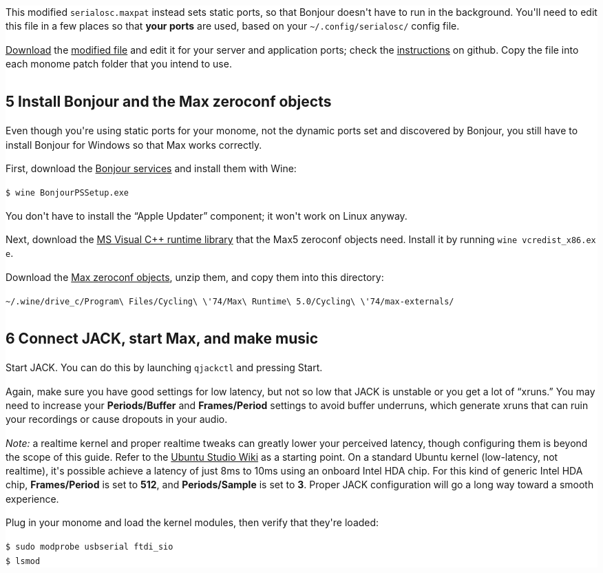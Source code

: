 This modified `serialosc.maxpat` instead sets static ports, so that Bonjour doesn't have to run in the background. You'll need to edit this file in a few places so that **your ports** are used, based on your `~/.config/serialosc/` config file.

[Download](https://github.com/nightmorph/monome/raw/master/serialosc.maxpat "https://github.com/nightmorph/monome/raw/master/serialosc.maxpat") the [modified file](https://github.com/nightmorph/monome/raw/master/serialosc.maxpat "https://github.com/nightmorph/monome/raw/master/serialosc.maxpat") and edit it for your server and application ports; check the [instructions](https://github.com/nightmorph/monome/blob/master/README "https://github.com/nightmorph/monome/blob/master/README") on github. Copy the file into each monome patch folder that you intend to use.


## 5 Install Bonjour and the Max zeroconf objects

Even though you're using static ports for your monome, not the dynamic ports set and discovered by Bonjour, you still have to install Bonjour for Windows so that Max works correctly.

First, download the [Bonjour services](http://support.apple.com/downloads/DL999/en_US/BonjourPSSetup.exe "http://support.apple.com/downloads/DL999/en_US/BonjourPSSetup.exe") and install them with Wine:

	$ wine BonjourPSSetup.exe

You don't have to install the “Apple Updater” component; it won't work on Linux anyway.

Next, download the [MS Visual C++ runtime library](http://www.microsoft.com/downloads/en/details.aspx?FamilyID=9b2da534-3e03-4391-8a4d-074b9f2bc1bf&displaylang=en&pf=true "http://www.microsoft.com/downloads/en/details.aspx?FamilyID=9b2da534-3e03-4391-8a4d-074b9f2bc1bf&displaylang=en&pf=true") that the Max5 zeroconf objects need. Install it by running `wine vcredist_x86.exe`.

Download the [Max zeroconf objects](https://github.com/cassiel/zeroconf/blob/master/dist/win32/zeroconf_20110226_win32.zip "https://github.com/cassiel/zeroconf/blob/master/dist/win32/zeroconf_20110226_win32.zip"), unzip them, and copy them into this directory:

`~/.wine/drive_c/Program\ Files/Cycling\ \'74/Max\ Runtime\ 5.0/Cycling\ \'74/max-externals/`


## 6 Connect JACK, start Max, and make music

Start JACK. You can do this by launching `qjackctl` and pressing Start.

Again, make sure you have good settings for low latency, but not so low that JACK is unstable or you get a lot of “xruns.” You may need to increase your **Periods/Buffer** and **Frames/Period** settings to avoid buffer underruns, which generate xruns that can ruin your recordings or cause dropouts in your audio.

_Note:_ a realtime kernel and proper realtime tweaks can greatly lower your perceived latency, though configuring them is beyond the scope of this guide. Refer to the [Ubuntu Studio Wiki](https://help.ubuntu.com/community/UbuntuStudioPreparation "https://help.ubuntu.com/community/UbuntuStudioPreparation") as a starting point. On a standard Ubuntu kernel (low-latency, not realtime), it's possible achieve a latency of just 8ms to 10ms using an onboard Intel HDA chip. For this kind of generic Intel HDA chip, **Frames/Period** is set to **512**, and **Periods/Sample** is set to **3**. Proper JACK configuration will go a long way toward a smooth experience.

Plug in your monome and load the kernel modules, then verify that they're loaded:

	$ sudo modprobe usbserial ftdi_sio
	$ lsmod
